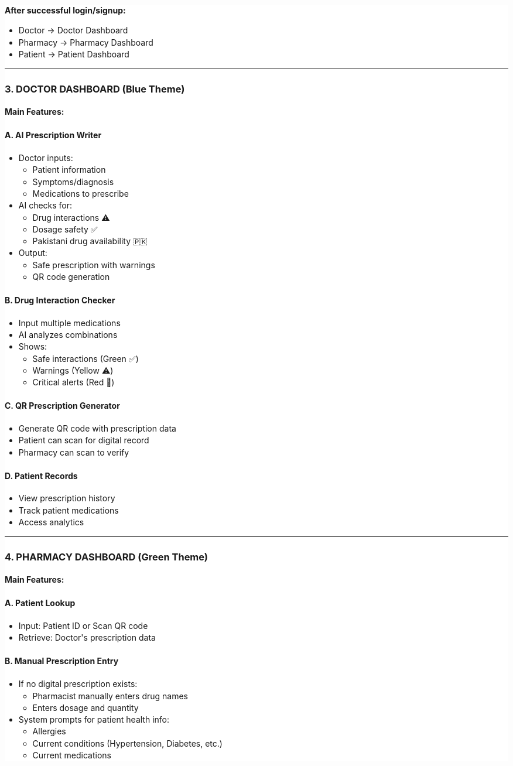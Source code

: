 **After successful login/signup:**
- Doctor → Doctor Dashboard
- Pharmacy → Pharmacy Dashboard
- Patient → Patient Dashboard

---

### 3. **DOCTOR DASHBOARD** (Blue Theme)

**Main Features:**

#### A. **AI Prescription Writer**
- Doctor inputs:
  - Patient information
  - Symptoms/diagnosis
  - Medications to prescribe
- AI checks for:
  - Drug interactions ⚠️
  - Dosage safety ✅
  - Pakistani drug availability 🇵🇰
- Output:
  - Safe prescription with warnings
  - QR code generation

#### B. **Drug Interaction Checker**
- Input multiple medications
- AI analyzes combinations
- Shows:
  - Safe interactions (Green ✅)
  - Warnings (Yellow ⚠️)
  - Critical alerts (Red 🚨)

#### C. **QR Prescription Generator**
- Generate QR code with prescription data
- Patient can scan for digital record
- Pharmacy can scan to verify

#### D. **Patient Records**
- View prescription history
- Track patient medications
- Access analytics

---

### 4. **PHARMACY DASHBOARD** (Green Theme)

**Main Features:**

#### A. **Patient Lookup**
- Input: Patient ID or Scan QR code
- Retrieve: Doctor's prescription data

#### B. **Manual Prescription Entry**
- If no digital prescription exists:
  - Pharmacist manually enters drug names
  - Enters dosage and quantity
- System prompts for patient health info:
  - Allergies
  - Current conditions (Hypertension, Diabetes, etc.)
  - Current medications
